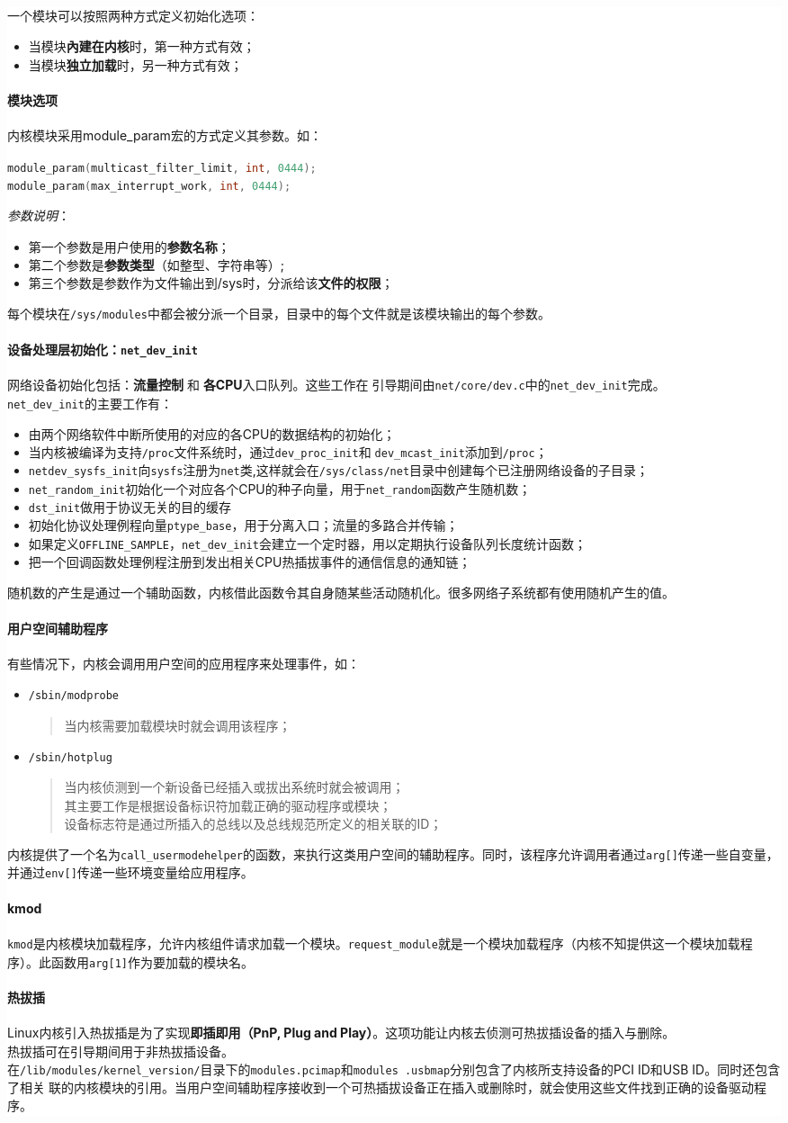 一个模块可以按照两种方式定义初始化选项：

- 当模块**內建在内核**时，第一种方式有效；  
- 当模块**独立加载**时，另一种方式有效；  

#### 模块选项
内核模块采用module_param宏的方式定义其参数。如：  
```c
module_param(multicast_filter_limit, int, 0444);
module_param(max_interrupt_work, int, 0444);
```
*参数说明*：  

- 第一个参数是用户使用的**参数名称**；  
- 第二个参数是**参数类型**（如整型、字符串等）;  
- 第三个参数是参数作为文件输出到/sys时，分派给该**文件的权限**；  

每个模块在`/sys/modules`中都会被分派一个目录，目录中的每个文件就是该模块输出的每个参数。  

#### 设备处理层初始化：`net_dev_init`
网络设备初始化包括：**流量控制** 和 **各CPU**入口队列。这些工作在
引导期间由`net/core/dev.c`中的`net_dev_init`完成。  
`net_dev_init`的主要工作有：  

- 由两个网络软件中断所使用的对应的各CPU的数据结构的初始化；  
- 当内核被编译为支持`/proc`文件系统时，通过`dev_proc_init`和
  `dev_mcast_init`添加到`/proc`；
- `netdev_sysfs_init`向`sysfs`注册为`net`类,这样就会在`/sys/class/net`目录中创建每个已注册网络设备的子目录；
- `net_random_init`初始化一个对应各个CPU的种子向量，用于`net_random`函数产生随机数；
- `dst_init`做用于协议无关的目的缓存
- 初始化协议处理例程向量`ptype_base`，用于分离入口；流量的多路合并传输；
- 如果定义`OFFLINE_SAMPLE`，`net_dev_init`会建立一个定时器，用以定期执行设备队列长度统计函数；
- 把一个回调函数处理例程注册到发出相关CPU热插拔事件的通信信息的通知链；

随机数的产生是通过一个辅助函数，内核借此函数令其自身随某些活动随机化。很多网络子系统都有使用随机产生的值。  

#### 用户空间辅助程序
有些情况下，内核会调用用户空间的应用程序来处理事件，如：  

- `/sbin/modprobe`
  > 当内核需要加载模块时就会调用该程序；

- `/sbin/hotplug`
  > 当内核侦测到一个新设备已经插入或拔出系统时就会被调用；  
  > 其主要工作是根据设备标识符加载正确的驱动程序或模块；  
  > 设备标志符是通过所插入的总线以及总线规范所定义的相关联的ID；  

内核提供了一个名为`call_usermodehelper`的函数，来执行这类用户空间的辅助程序。同时，该程序允许调用者通过`arg[]`传递一些自变量，并通过`env[]`传递一些环境变量给应用程序。  

#### kmod
`kmod`是内核模块加载程序，允许内核组件请求加载一个模块。`request_module`就是一个模块加载程序（内核不知提供这一个模块加载程序）。此函数用`arg[1]`作为要加载的模块名。  

#### 热拔插
Linux内核引入热拔插是为了实现**即插即用（PnP, Plug and Play）**。这项功能让内核去侦测可热拔插设备的插入与删除。  
热拔插可在引导期间用于非热拔插设备。  
在`/lib/modules/kernel_version/`目录下的`modules.pcimap`和`modules
.usbmap`分别包含了内核所支持设备的PCI ID和USB ID。同时还包含了相关
联的内核模块的引用。当用户空间辅助程序接收到一个可热插拔设备正在插入或删除时，就会使用这些文件找到正确的设备驱动程序。  
